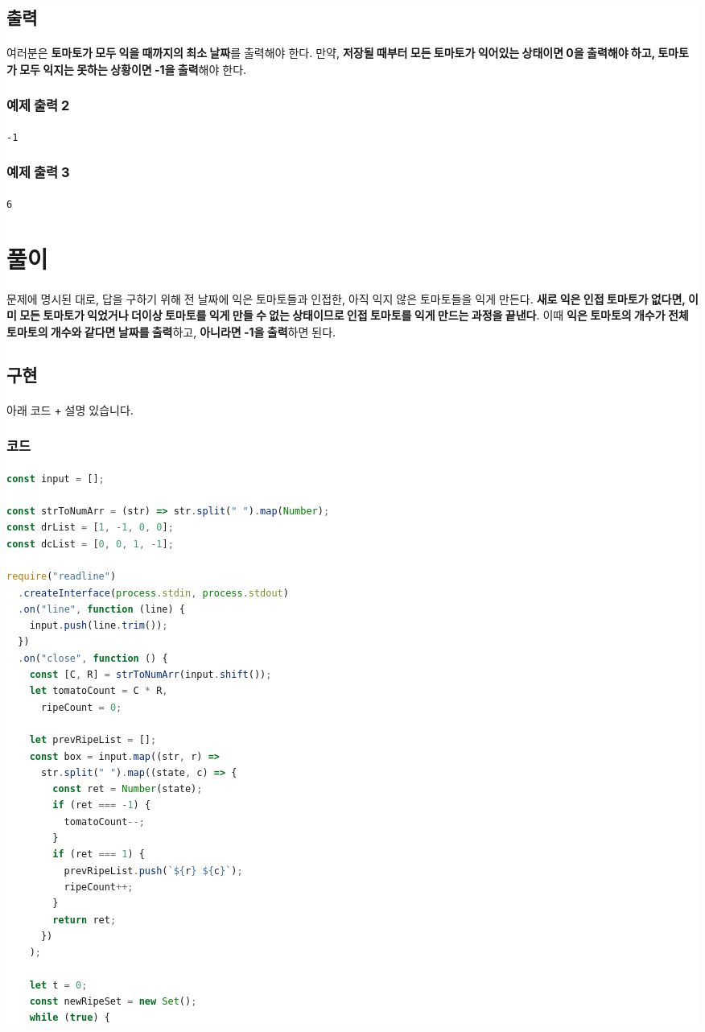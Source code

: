 ## 출력

여러분은 **토마토가 모두 익을 때까지의 최소 날짜**를 출력해야 한다. 만약, **저장될 때부터 모든 토마토가 익어있는 상태이면 0을 출력해야 하고, 토마토가 모두 익지는 못하는 상황이면 -1을 출력**해야 한다.

### 예제 출력 2

```plain text
-1
```

### 예제 출력 3

```plain text
6
```

# 풀이

문제에 명시된 대로, 답을 구하기 위해 전 날짜에 익은 토마토들과 인접한, 아직 익지 않은 토마토들을 익게 만든다. **새로 익은 인접 토마토가 없다면, 이미 모든 토마토가 익었거나 더이상 토마토를 익게 만들 수 없는 상태이므로 인접 토마토를 익게 만드는 과정을 끝낸다**. 이때 **익은 토마토의 개수가 전체 토마토의 개수와 같다면 날짜를 출력**하고, **아니라면 -1을 출력**하면 된다.

## 구현

아래 코드 + 설명 있습니다.

### 코드

```jsx
const input = [];

const strToNumArr = (str) => str.split(" ").map(Number);
const drList = [1, -1, 0, 0];
const dcList = [0, 0, 1, -1];

require("readline")
  .createInterface(process.stdin, process.stdout)
  .on("line", function (line) {
    input.push(line.trim());
  })
  .on("close", function () {
    const [C, R] = strToNumArr(input.shift());
    let tomatoCount = C * R,
      ripeCount = 0;

    let prevRipeList = [];
    const box = input.map((str, r) =>
      str.split(" ").map((state, c) => {
        const ret = Number(state);
        if (ret === -1) {
          tomatoCount--;
        }
        if (ret === 1) {
          prevRipeList.push(`${r} ${c}`);
          ripeCount++;
        }
        return ret;
      })
    );

    let t = 0;
    const newRipeSet = new Set();
    while (true) {
```